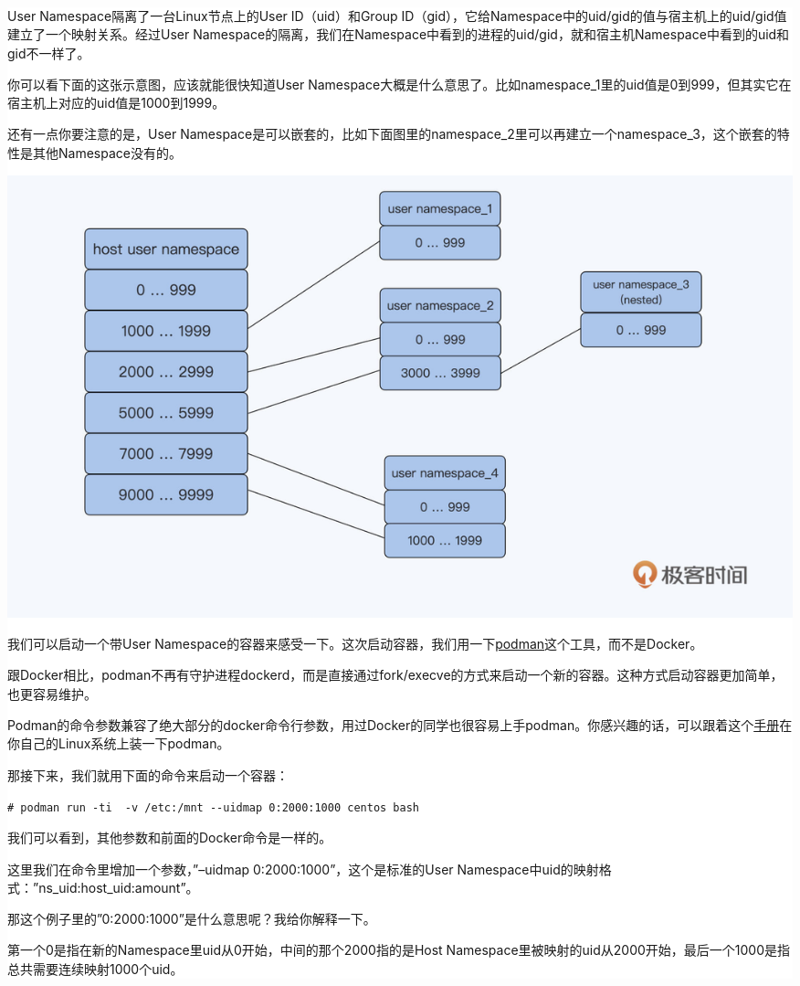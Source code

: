 <p>User Namespace隔离了一台Linux节点上的User ID（uid）和Group ID（gid），它给Namespace中的uid/gid的值与宿主机上的uid/gid值建立了一个映射关系。经过User Namespace的隔离，我们在Namespace中看到的进程的uid/gid，就和宿主机Namespace中看到的uid和gid不一样了。</p>

<p>你可以看下面的这张示意图，应该就能很快知道User Namespace大概是什么意思了。比如namespace_1里的uid值是0到999，但其实它在宿主机上对应的uid值是1000到1999。</p>

<p>还有一点你要注意的是，User Namespace是可以嵌套的，比如下面图里的namespace_2里可以再建立一个namespace_3，这个嵌套的特性是其他Namespace没有的。</p>

<p><img src="assets/647a11a38498128e0b00a48931e2f09c.jpg" alt="img" /></p>

<p>我们可以启动一个带User Namespace的容器来感受一下。这次启动容器，我们用一下<a href="https://podman.io/" target="_blank">podman</a>这个工具，而不是Docker。</p>

<p>跟Docker相比，podman不再有守护进程dockerd，而是直接通过fork/execve的方式来启动一个新的容器。这种方式启动容器更加简单，也更容易维护。</p>

<p>Podman的命令参数兼容了绝大部分的docker命令行参数，用过Docker的同学也很容易上手podman。你感兴趣的话，可以跟着这个<a href="https://podman.io/getting-started/installation" target="_blank">手册</a>在你自己的Linux系统上装一下podman。</p>

<p>那接下来，我们就用下面的命令来启动一个容器：</p>

<pre><code class="language-shell"># podman run -ti  -v /etc:/mnt --uidmap 0:2000:1000 centos bash
</code></pre>

<p>我们可以看到，其他参数和前面的Docker命令是一样的。</p>

<p>这里我们在命令里增加一个参数，&rdquo;&ndash;uidmap 0:2000:1000&rdquo;，这个是标准的User Namespace中uid的映射格式：&rdquo;ns_uid:host_uid:amount&rdquo;。</p>

<p>那这个例子里的&rdquo;0:2000:1000&rdquo;是什么意思呢？我给你解释一下。</p>

<p>第一个0是指在新的Namespace里uid从0开始，中间的那个2000指的是Host Namespace里被映射的uid从2000开始，最后一个1000是指总共需要连续映射1000个uid。</p>
